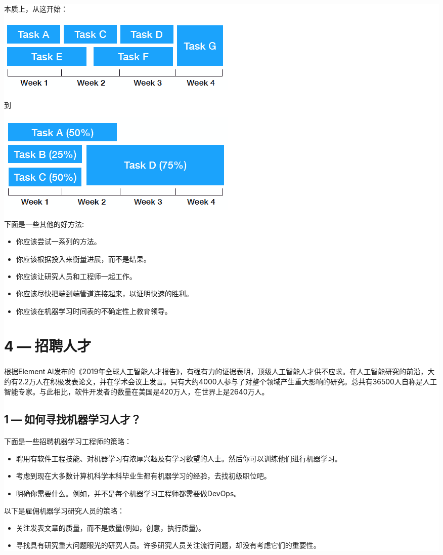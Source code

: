 本质上，从这开始：

![](../img/7426f9ac5fa41ccadfa8f02e68142972.png)

到

![](../img/1bec9cdd547d91dd3a5156c570d9941c.png)

下面是一些其他的好方法:

*   你应该尝试一系列的方法。

*   你应该根据投入来衡量进展，而不是结果。

*   你应该让研究人员和工程师一起工作。

*   你应该尽快把端到端管道连接起来，以证明快速的胜利。

*   你应该在机器学习时间表的不确定性上教育领导。

# 4 — 招聘人才

根据Element AI发布的《2019年全球人工智能人才报告》，有强有力的证据表明，顶级人工智能人才供不应求。在人工智能研究的前沿，大约有2.2万人在积极发表论文，并在学术会议上发言。只有大约4000人参与了对整个领域产生重大影响的研究。总共有36500人自称是人工智能专家。与此相比，软件开发者的数量在美国是420万人，在世界上是2640万人。

## 1 — 如何寻找机器学习人才？

下面是一些招聘机器学习工程师的策略：

*   聘用有软件工程技能、对机器学习有浓厚兴趣及有学习欲望的人士。然后你可以训练他们进行机器学习。

*   考虑到现在大多数计算机科学本科毕业生都有机器学习的经验，去找初级职位吧。

*   明确你需要什么。例如，并不是每个机器学习工程师都需要做DevOps。

以下是雇佣机器学习研究人员的策略：

*   关注发表文章的质量，而不是数量(例如，创意，执行质量)。

*   寻找具有研究重大问题眼光的研究人员。许多研究人员关注流行问题，却没有考虑它们的重要性。
